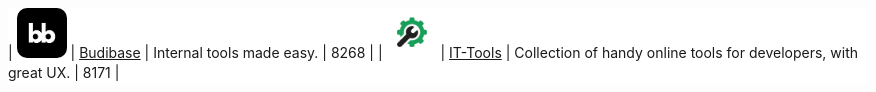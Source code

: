 | <img src="apps/budibase/metadata/logo.jpg" style="border-radius: 10px;" height="auto" width=50>                  | [Budibase](https://github.com/Budibase/budibase)                               | Internal tools made easy.                                                                                                                                           | 8268  |
| <img src="apps/it-tools/metadata/logo.jpg" style="border-radius: 10px;" height="auto" width=50>                  | [IT-Tools](https://github.com/CorentinTh/it-tools)                             | Collection of handy online tools for developers, with great UX.                                                                                                     | 8171  |
